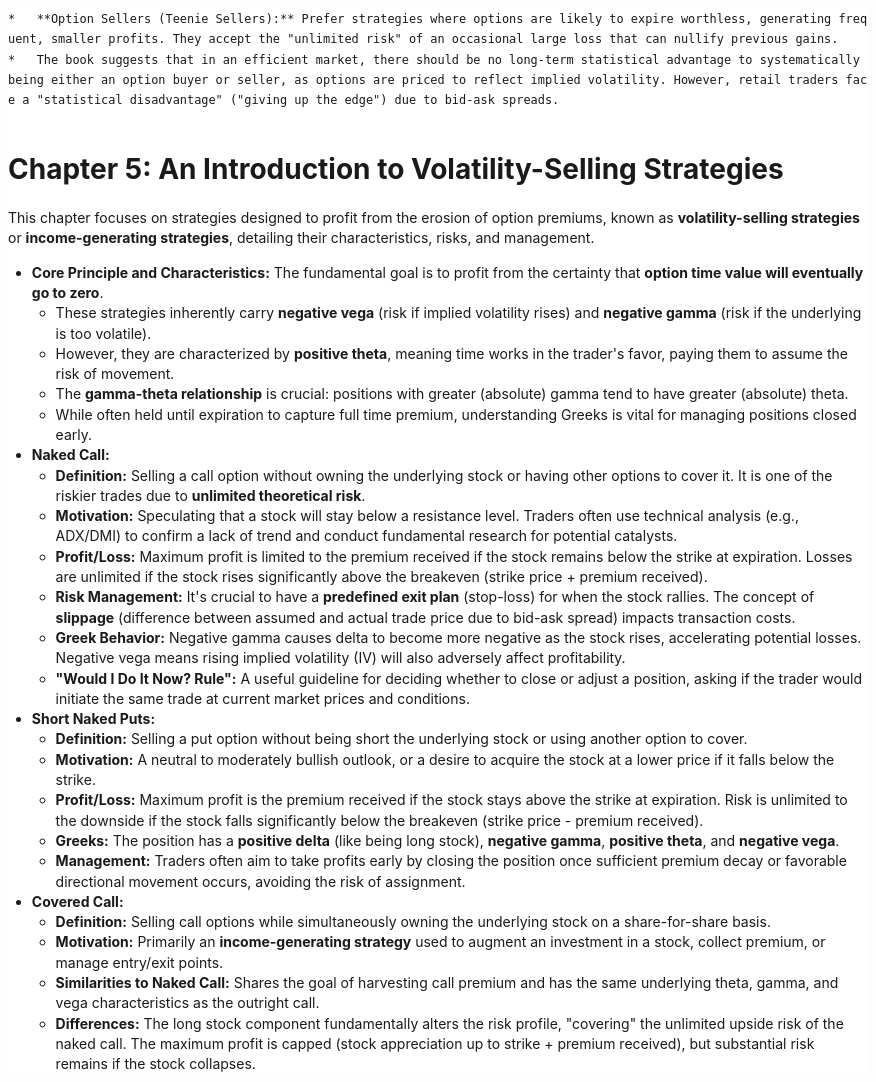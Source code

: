    *   **Option Sellers (Teenie Sellers):** Prefer strategies where options are likely to expire worthless, generating frequent, smaller profits. They accept the "unlimited risk" of an occasional large loss that can nullify previous gains.
    *   The book suggests that in an efficient market, there should be no long-term statistical advantage to systematically being either an option buyer or seller, as options are priced to reflect implied volatility. However, retail traders face a "statistical disadvantage" ("giving up the edge") due to bid-ask spreads.

# Chapter 5: An Introduction to Volatility-Selling Strategies
This chapter focuses on strategies designed to profit from the erosion of option premiums, known as **volatility-selling strategies** or **income-generating strategies**, detailing their characteristics, risks, and management.

*   **Core Principle and Characteristics:** The fundamental goal is to profit from the certainty that **option time value will eventually go to zero**.
    *   These strategies inherently carry **negative vega** (risk if implied volatility rises) and **negative gamma** (risk if the underlying is too volatile).
    *   However, they are characterized by **positive theta**, meaning time works in the trader's favor, paying them to assume the risk of movement.
    *   The **gamma-theta relationship** is crucial: positions with greater (absolute) gamma tend to have greater (absolute) theta.
    *   While often held until expiration to capture full time premium, understanding Greeks is vital for managing positions closed early.
*   **Naked Call:**
    *   **Definition:** Selling a call option without owning the underlying stock or having other options to cover it. It is one of the riskier trades due to **unlimited theoretical risk**.
    *   **Motivation:** Speculating that a stock will stay below a resistance level. Traders often use technical analysis (e.g., ADX/DMI) to confirm a lack of trend and conduct fundamental research for potential catalysts.
    *   **Profit/Loss:** Maximum profit is limited to the premium received if the stock remains below the strike at expiration. Losses are unlimited if the stock rises significantly above the breakeven (strike price + premium received).
    *   **Risk Management:** It's crucial to have a **predefined exit plan** (stop-loss) for when the stock rallies. The concept of **slippage** (difference between assumed and actual trade price due to bid-ask spread) impacts transaction costs.
    *   **Greek Behavior:** Negative gamma causes delta to become more negative as the stock rises, accelerating potential losses. Negative vega means rising implied volatility (IV) will also adversely affect profitability.
    *   **"Would I Do It Now? Rule":** A useful guideline for deciding whether to close or adjust a position, asking if the trader would initiate the same trade at current market prices and conditions.
*   **Short Naked Puts:**
    *   **Definition:** Selling a put option without being short the underlying stock or using another option to cover.
    *   **Motivation:** A neutral to moderately bullish outlook, or a desire to acquire the stock at a lower price if it falls below the strike.
    *   **Profit/Loss:** Maximum profit is the premium received if the stock stays above the strike at expiration. Risk is unlimited to the downside if the stock falls significantly below the breakeven (strike price - premium received).
    *   **Greeks:** The position has a **positive delta** (like being long stock), **negative gamma**, **positive theta**, and **negative vega**.
    *   **Management:** Traders often aim to take profits early by closing the position once sufficient premium decay or favorable directional movement occurs, avoiding the risk of assignment.
*   **Covered Call:**
    *   **Definition:** Selling call options while simultaneously owning the underlying stock on a share-for-share basis.
    *   **Motivation:** Primarily an **income-generating strategy** used to augment an investment in a stock, collect premium, or manage entry/exit points.
    *   **Similarities to Naked Call:** Shares the goal of harvesting call premium and has the same underlying theta, gamma, and vega characteristics as the outright call.
    *   **Differences:** The long stock component fundamentally alters the risk profile, "covering" the unlimited upside risk of the naked call. The maximum profit is capped (stock appreciation up to strike + premium received), but substantial risk remains if the stock collapses.
